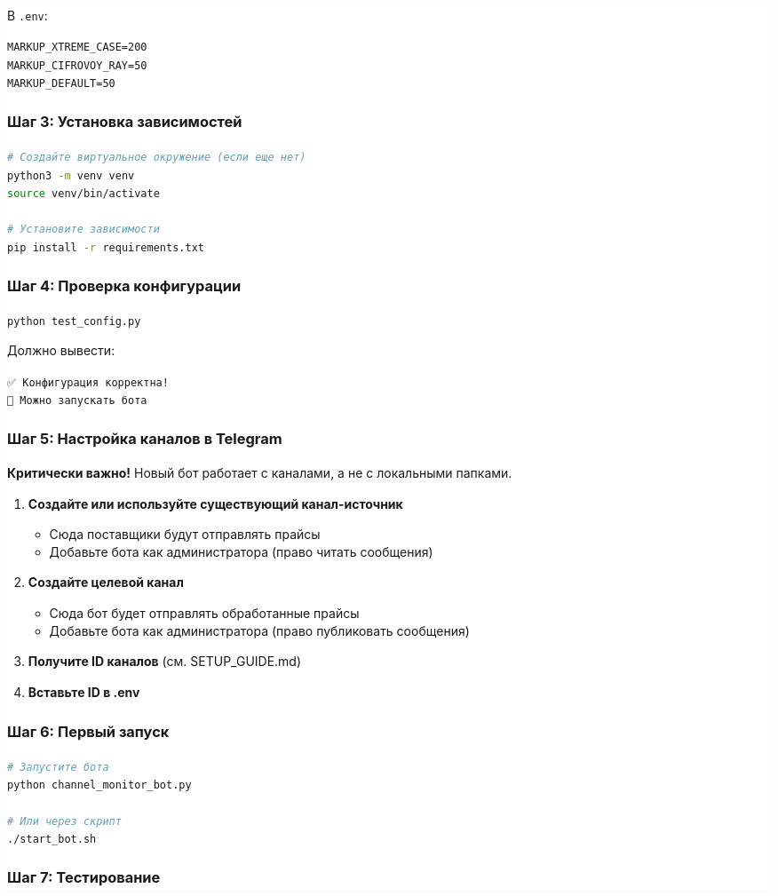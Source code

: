 В `.env`:
```env
MARKUP_XTREME_CASE=200
MARKUP_CIFROVOY_RAY=50
MARKUP_DEFAULT=50
```

### Шаг 3: Установка зависимостей

```bash
# Создайте виртуальное окружение (если еще нет)
python3 -m venv venv
source venv/bin/activate

# Установите зависимости
pip install -r requirements.txt
```

### Шаг 4: Проверка конфигурации

```bash
python test_config.py
```

Должно вывести:
```
✅ Конфигурация корректна!
🚀 Можно запускать бота
```

### Шаг 5: Настройка каналов в Telegram

**Критически важно!** Новый бот работает с каналами, а не с локальными папками.

1. **Создайте или используйте существующий канал-источник**
   - Сюда поставщики будут отправлять прайсы
   - Добавьте бота как администратора (право читать сообщения)

2. **Создайте целевой канал**
   - Сюда бот будет отправлять обработанные прайсы
   - Добавьте бота как администратора (право публиковать сообщения)

3. **Получите ID каналов** (см. SETUP_GUIDE.md)

4. **Вставьте ID в .env**

### Шаг 6: Первый запуск

```bash
# Запустите бота
python channel_monitor_bot.py

# Или через скрипт
./start_bot.sh
```

### Шаг 7: Тестирование
